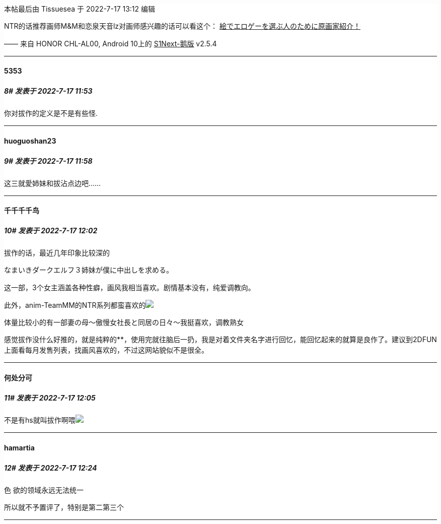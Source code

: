  本帖最后由 Tissuesea 于 2022-7-17 13:12 编辑 

NTR的话推荐画师M&amp;M和恋泉天音lz对画师感兴趣的话可以看这个： [絵でエロゲーを選ぶ人のために原画家紹介！](https://www.ima-ero.com/recommend/choose-by-picture/)

—— 来自 HONOR CHL-AL00, Android 10上的 [S1Next-鹅版](https://github.com/ykrank/S1-Next/releases) v2.5.4

*****

####  5353  
##### 8#       发表于 2022-7-17 11:53

你对拔作的定义是不是有些怪.

*****

####  huoguoshan23  
##### 9#       发表于 2022-7-17 11:58

这三就愛姉妹和拔沾点边吧……

*****

####  千千千千鸟  
##### 10#       发表于 2022-7-17 12:02

拔作的话，最近几年印象比较深的

なまいきダークエルフ３姉妹が僕に中出しを求める。

这一部，3个女主涵盖各种性癖，画风我相当喜欢。剧情基本没有，纯爱调教向。

此外，anim-TeamMM的NTR系列都蛮喜欢的<img src="https://static.saraba1st.com/image/smiley/face2017/009.gif" referrerpolicy="no-referrer">

体量比较小的有一部妻の母～傲慢女社長と同居の日々～我挺喜欢，调教熟女

感觉拔作没什么好推的，就是纯粹的**，使用完就往脑后一扔，我是对着文件夹名字进行回忆，能回忆起来的就算是良作了。建议到2DFUN上面看每月发售列表，找画风喜欢的，不过这网站貌似不是很全。

*****

####  何处分可  
##### 11#       发表于 2022-7-17 12:05

不是有hs就叫拔作啊喂<img src="https://static.saraba1st.com/image/smiley/face2017/018.png" referrerpolicy="no-referrer">

*****

####  hamartia  
##### 12#       发表于 2022-7-17 12:24

色 欲的领域永远无法统一

所以就不予置评了，特别是第二第三个

*****
